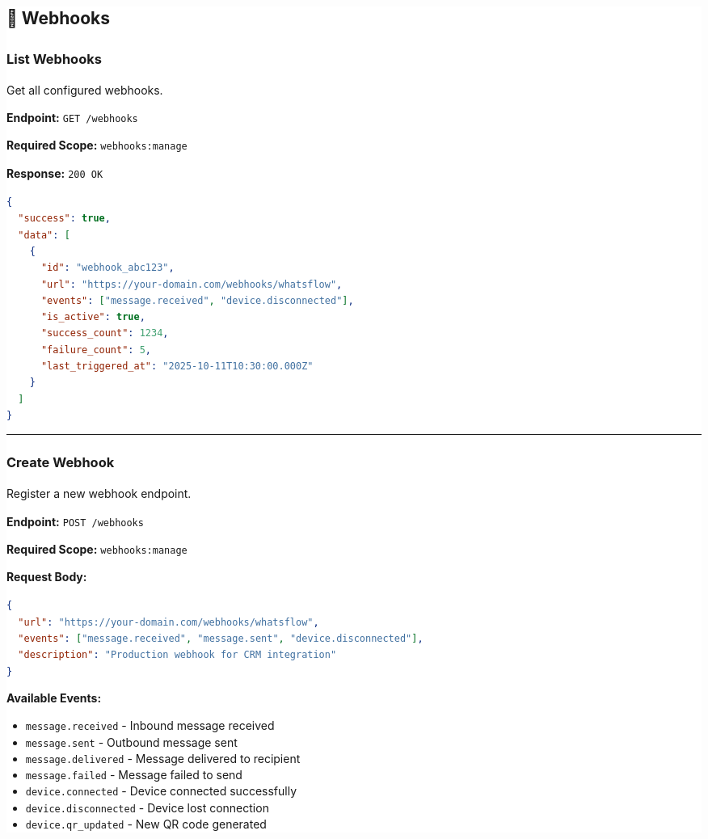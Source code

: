 
## 🔔 Webhooks

### List Webhooks

Get all configured webhooks.

**Endpoint:** `GET /webhooks`

**Required Scope:** `webhooks:manage`

**Response:** `200 OK`
```json
{
  "success": true,
  "data": [
    {
      "id": "webhook_abc123",
      "url": "https://your-domain.com/webhooks/whatsflow",
      "events": ["message.received", "device.disconnected"],
      "is_active": true,
      "success_count": 1234,
      "failure_count": 5,
      "last_triggered_at": "2025-10-11T10:30:00.000Z"
    }
  ]
}
```

---

### Create Webhook

Register a new webhook endpoint.

**Endpoint:** `POST /webhooks`

**Required Scope:** `webhooks:manage`

**Request Body:**
```json
{
  "url": "https://your-domain.com/webhooks/whatsflow",
  "events": ["message.received", "message.sent", "device.disconnected"],
  "description": "Production webhook for CRM integration"
}
```

**Available Events:**
- `message.received` - Inbound message received
- `message.sent` - Outbound message sent
- `message.delivered` - Message delivered to recipient
- `message.failed` - Message failed to send
- `device.connected` - Device connected successfully
- `device.disconnected` - Device lost connection
- `device.qr_updated` - New QR code generated
